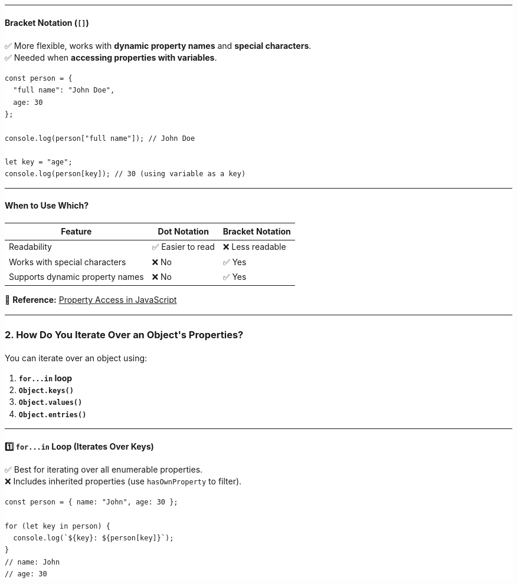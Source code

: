 * * * * *

#### **Bracket Notation (`[]`)**

✅ More flexible, works with **dynamic property names** and **special characters**.\
✅ Needed when **accessing properties with variables**.

```
const person = {
  "full name": "John Doe",
  age: 30
};

console.log(person["full name"]); // John Doe

let key = "age";
console.log(person[key]); // 30 (using variable as a key)

```

* * * * *

#### **When to Use Which?**

| Feature | Dot Notation | Bracket Notation |
| --- | --- | --- |
| Readability | ✅ Easier to read | ❌ Less readable |
| Works with special characters | ❌ No | ✅ Yes |
| Supports dynamic property names | ❌ No | ✅ Yes |

📌 **Reference:** [Property Access in JavaScript](https://javascript.info/object#property-access)

* * * * *

### **2\. How Do You Iterate Over an Object's Properties?**

You can iterate over an object using:

1.  **`for...in` loop**
2.  **`Object.keys()`**
3.  **`Object.values()`**
4.  **`Object.entries()`**

* * * * *

#### **1️⃣ `for...in` Loop (Iterates Over Keys)**

✅ Best for iterating over all enumerable properties.\
❌ Includes inherited properties (use `hasOwnProperty` to filter).

```
const person = { name: "John", age: 30 };

for (let key in person) {
  console.log(`${key}: ${person[key]}`);
}
// name: John
// age: 30

```
